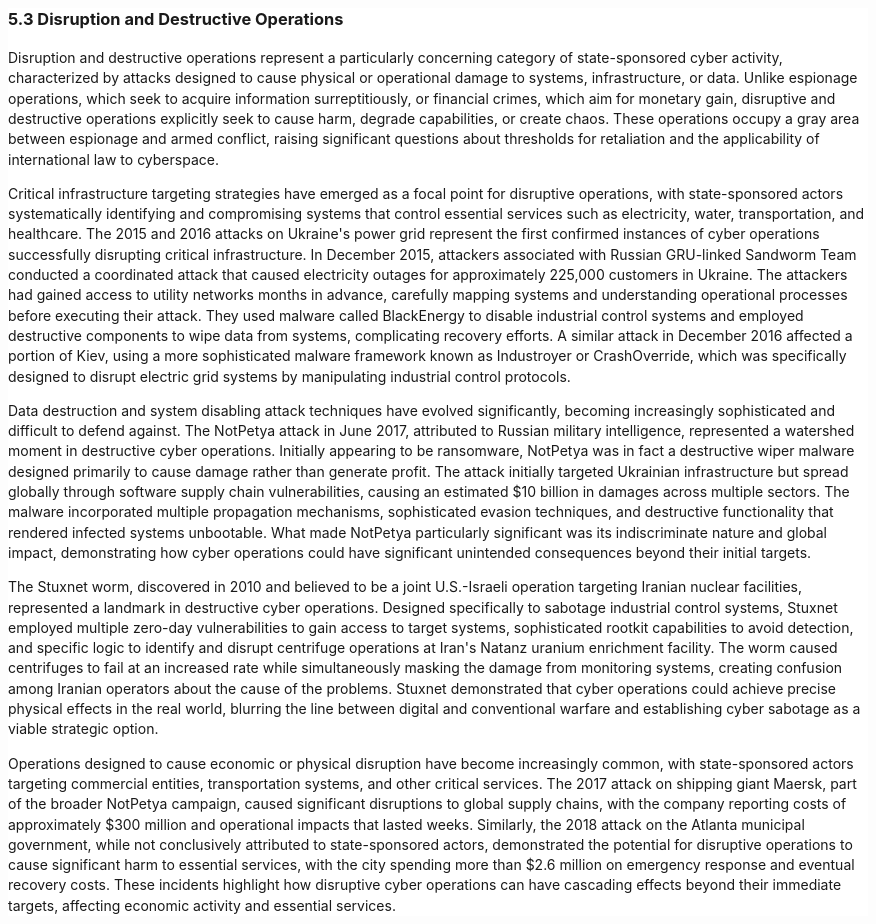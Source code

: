 ### 5.3 Disruption and Destructive Operations

Disruption and destructive operations represent a particularly concerning category of state-sponsored cyber activity, characterized by attacks designed to cause physical or operational damage to systems, infrastructure, or data. Unlike espionage operations, which seek to acquire information surreptitiously, or financial crimes, which aim for monetary gain, disruptive and destructive operations explicitly seek to cause harm, degrade capabilities, or create chaos. These operations occupy a gray area between espionage and armed conflict, raising significant questions about thresholds for retaliation and the applicability of international law to cyberspace.

Critical infrastructure targeting strategies have emerged as a focal point for disruptive operations, with state-sponsored actors systematically identifying and compromising systems that control essential services such as electricity, water, transportation, and healthcare. The 2015 and 2016 attacks on Ukraine's power grid represent the first confirmed instances of cyber operations successfully disrupting critical infrastructure. In December 2015, attackers associated with Russian GRU-linked Sandworm Team conducted a coordinated attack that caused electricity outages for approximately 225,000 customers in Ukraine. The attackers had gained access to utility networks months in advance, carefully mapping systems and understanding operational processes before executing their attack. They used malware called BlackEnergy to disable industrial control systems and employed destructive components to wipe data from systems, complicating recovery efforts. A similar attack in December 2016 affected a portion of Kiev, using a more sophisticated malware framework known as Industroyer or CrashOverride, which was specifically designed to disrupt electric grid systems by manipulating industrial control protocols.

Data destruction and system disabling attack techniques have evolved significantly, becoming increasingly sophisticated and difficult to defend against. The NotPetya attack in June 2017, attributed to Russian military intelligence, represented a watershed moment in destructive cyber operations. Initially appearing to be ransomware, NotPetya was in fact a destructive wiper malware designed primarily to cause damage rather than generate profit. The attack initially targeted Ukrainian infrastructure but spread globally through software supply chain vulnerabilities, causing an estimated $10 billion in damages across multiple sectors. The malware incorporated multiple propagation mechanisms, sophisticated evasion techniques, and destructive functionality that rendered infected systems unbootable. What made NotPetya particularly significant was its indiscriminate nature and global impact, demonstrating how cyber operations could have significant unintended consequences beyond their initial targets.

The Stuxnet worm, discovered in 2010 and believed to be a joint U.S.-Israeli operation targeting Iranian nuclear facilities, represented a landmark in destructive cyber operations. Designed specifically to sabotage industrial control systems, Stuxnet employed multiple zero-day vulnerabilities to gain access to target systems, sophisticated rootkit capabilities to avoid detection, and specific logic to identify and disrupt centrifuge operations at Iran's Natanz uranium enrichment facility. The worm caused centrifuges to fail at an increased rate while simultaneously masking the damage from monitoring systems, creating confusion among Iranian operators about the cause of the problems. Stuxnet demonstrated that cyber operations could achieve precise physical effects in the real world, blurring the line between digital and conventional warfare and establishing cyber sabotage as a viable strategic option.

Operations designed to cause economic or physical disruption have become increasingly common, with state-sponsored actors targeting commercial entities, transportation systems, and other critical services. The 2017 attack on shipping giant Maersk, part of the broader NotPetya campaign, caused significant disruptions to global supply chains, with the company reporting costs of approximately $300 million and operational impacts that lasted weeks. Similarly, the 2018 attack on the Atlanta municipal government, while not conclusively attributed to state-sponsored actors, demonstrated the potential for disruptive operations to cause significant harm to essential services, with the city spending more than $2.6 million on emergency response and eventual recovery costs. These incidents highlight how disruptive cyber operations can have cascading effects beyond their immediate targets, affecting economic activity and essential services.

